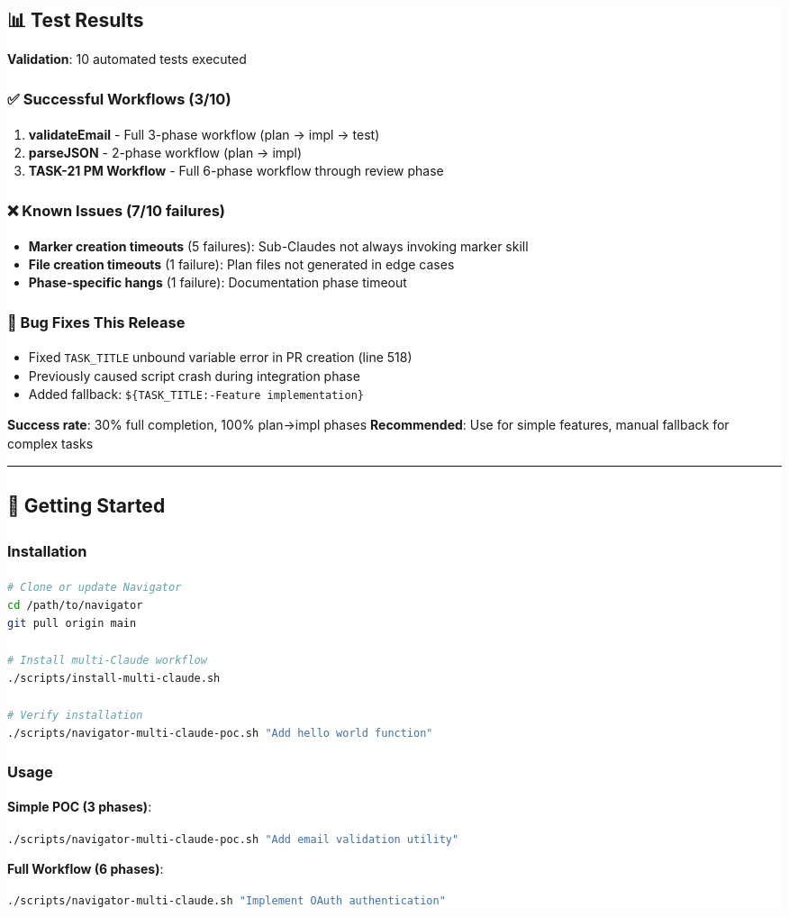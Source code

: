 
## 📊 Test Results

**Validation**: 10 automated tests executed

### ✅ Successful Workflows (3/10)
1. **validateEmail** - Full 3-phase workflow (plan → impl → test)
2. **parseJSON** - 2-phase workflow (plan → impl)
3. **TASK-21 PM Workflow** - Full 6-phase workflow through review phase

### ❌ Known Issues (7/10 failures)
- **Marker creation timeouts** (5 failures): Sub-Claudes not always invoking marker skill
- **File creation timeouts** (1 failure): Plan files not generated in edge cases
- **Phase-specific hangs** (1 failure): Documentation phase timeout

### 🐛 Bug Fixes This Release
- Fixed `TASK_TITLE` unbound variable error in PR creation (line 518)
- Previously caused script crash during integration phase
- Added fallback: `${TASK_TITLE:-Feature implementation}`

**Success rate**: 30% full completion, 100% plan→impl phases
**Recommended**: Use for simple features, manual fallback for complex tasks

---

## 🚀 Getting Started

### Installation

```bash
# Clone or update Navigator
cd /path/to/navigator
git pull origin main

# Install multi-Claude workflow
./scripts/install-multi-claude.sh

# Verify installation
./scripts/navigator-multi-claude-poc.sh "Add hello world function"
```

### Usage

**Simple POC (3 phases)**:
```bash
./scripts/navigator-multi-claude-poc.sh "Add email validation utility"
```

**Full Workflow (6 phases)**:
```bash
./scripts/navigator-multi-claude.sh "Implement OAuth authentication"
```
